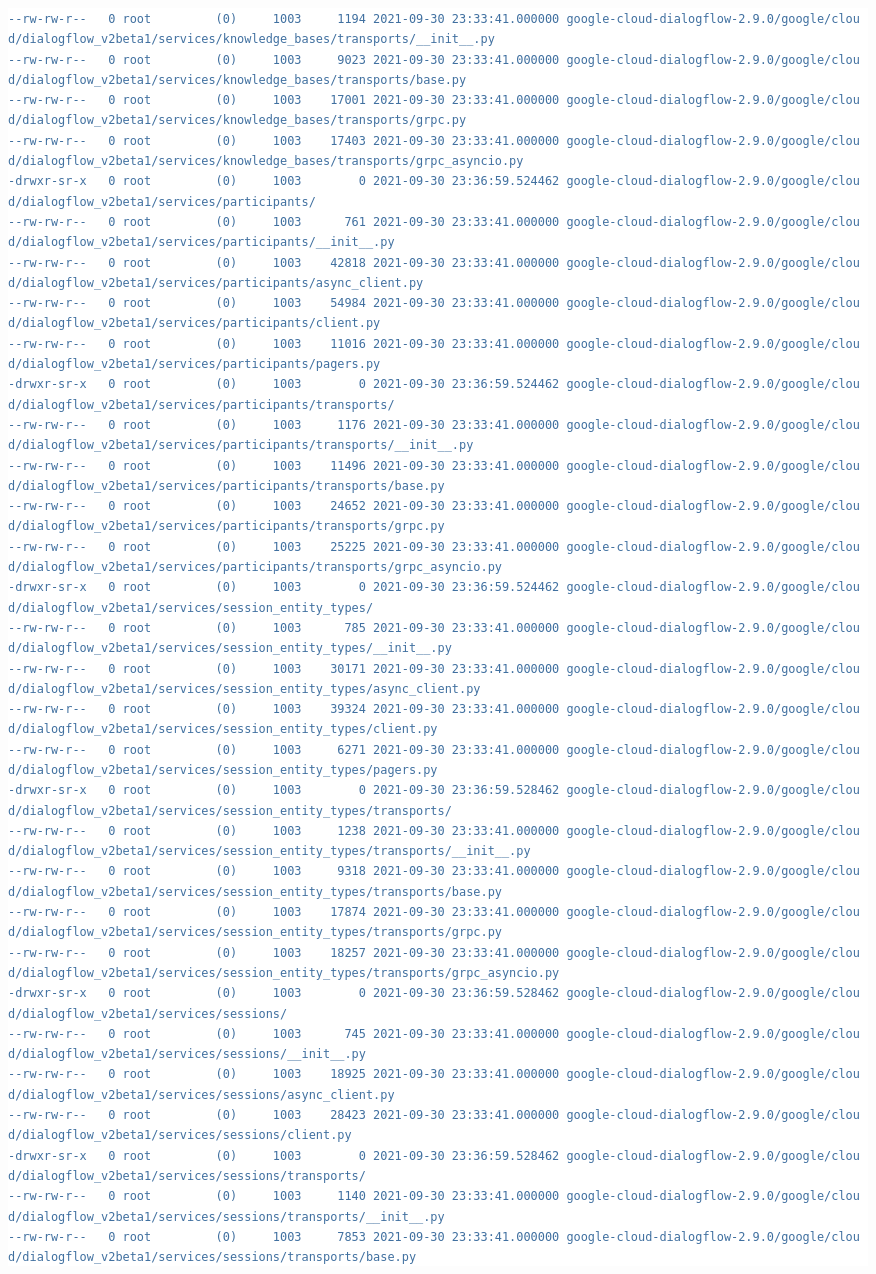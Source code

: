 ```diff
--rw-rw-r--   0 root         (0)     1003     1194 2021-09-30 23:33:41.000000 google-cloud-dialogflow-2.9.0/google/cloud/dialogflow_v2beta1/services/knowledge_bases/transports/__init__.py
--rw-rw-r--   0 root         (0)     1003     9023 2021-09-30 23:33:41.000000 google-cloud-dialogflow-2.9.0/google/cloud/dialogflow_v2beta1/services/knowledge_bases/transports/base.py
--rw-rw-r--   0 root         (0)     1003    17001 2021-09-30 23:33:41.000000 google-cloud-dialogflow-2.9.0/google/cloud/dialogflow_v2beta1/services/knowledge_bases/transports/grpc.py
--rw-rw-r--   0 root         (0)     1003    17403 2021-09-30 23:33:41.000000 google-cloud-dialogflow-2.9.0/google/cloud/dialogflow_v2beta1/services/knowledge_bases/transports/grpc_asyncio.py
-drwxr-sr-x   0 root         (0)     1003        0 2021-09-30 23:36:59.524462 google-cloud-dialogflow-2.9.0/google/cloud/dialogflow_v2beta1/services/participants/
--rw-rw-r--   0 root         (0)     1003      761 2021-09-30 23:33:41.000000 google-cloud-dialogflow-2.9.0/google/cloud/dialogflow_v2beta1/services/participants/__init__.py
--rw-rw-r--   0 root         (0)     1003    42818 2021-09-30 23:33:41.000000 google-cloud-dialogflow-2.9.0/google/cloud/dialogflow_v2beta1/services/participants/async_client.py
--rw-rw-r--   0 root         (0)     1003    54984 2021-09-30 23:33:41.000000 google-cloud-dialogflow-2.9.0/google/cloud/dialogflow_v2beta1/services/participants/client.py
--rw-rw-r--   0 root         (0)     1003    11016 2021-09-30 23:33:41.000000 google-cloud-dialogflow-2.9.0/google/cloud/dialogflow_v2beta1/services/participants/pagers.py
-drwxr-sr-x   0 root         (0)     1003        0 2021-09-30 23:36:59.524462 google-cloud-dialogflow-2.9.0/google/cloud/dialogflow_v2beta1/services/participants/transports/
--rw-rw-r--   0 root         (0)     1003     1176 2021-09-30 23:33:41.000000 google-cloud-dialogflow-2.9.0/google/cloud/dialogflow_v2beta1/services/participants/transports/__init__.py
--rw-rw-r--   0 root         (0)     1003    11496 2021-09-30 23:33:41.000000 google-cloud-dialogflow-2.9.0/google/cloud/dialogflow_v2beta1/services/participants/transports/base.py
--rw-rw-r--   0 root         (0)     1003    24652 2021-09-30 23:33:41.000000 google-cloud-dialogflow-2.9.0/google/cloud/dialogflow_v2beta1/services/participants/transports/grpc.py
--rw-rw-r--   0 root         (0)     1003    25225 2021-09-30 23:33:41.000000 google-cloud-dialogflow-2.9.0/google/cloud/dialogflow_v2beta1/services/participants/transports/grpc_asyncio.py
-drwxr-sr-x   0 root         (0)     1003        0 2021-09-30 23:36:59.524462 google-cloud-dialogflow-2.9.0/google/cloud/dialogflow_v2beta1/services/session_entity_types/
--rw-rw-r--   0 root         (0)     1003      785 2021-09-30 23:33:41.000000 google-cloud-dialogflow-2.9.0/google/cloud/dialogflow_v2beta1/services/session_entity_types/__init__.py
--rw-rw-r--   0 root         (0)     1003    30171 2021-09-30 23:33:41.000000 google-cloud-dialogflow-2.9.0/google/cloud/dialogflow_v2beta1/services/session_entity_types/async_client.py
--rw-rw-r--   0 root         (0)     1003    39324 2021-09-30 23:33:41.000000 google-cloud-dialogflow-2.9.0/google/cloud/dialogflow_v2beta1/services/session_entity_types/client.py
--rw-rw-r--   0 root         (0)     1003     6271 2021-09-30 23:33:41.000000 google-cloud-dialogflow-2.9.0/google/cloud/dialogflow_v2beta1/services/session_entity_types/pagers.py
-drwxr-sr-x   0 root         (0)     1003        0 2021-09-30 23:36:59.528462 google-cloud-dialogflow-2.9.0/google/cloud/dialogflow_v2beta1/services/session_entity_types/transports/
--rw-rw-r--   0 root         (0)     1003     1238 2021-09-30 23:33:41.000000 google-cloud-dialogflow-2.9.0/google/cloud/dialogflow_v2beta1/services/session_entity_types/transports/__init__.py
--rw-rw-r--   0 root         (0)     1003     9318 2021-09-30 23:33:41.000000 google-cloud-dialogflow-2.9.0/google/cloud/dialogflow_v2beta1/services/session_entity_types/transports/base.py
--rw-rw-r--   0 root         (0)     1003    17874 2021-09-30 23:33:41.000000 google-cloud-dialogflow-2.9.0/google/cloud/dialogflow_v2beta1/services/session_entity_types/transports/grpc.py
--rw-rw-r--   0 root         (0)     1003    18257 2021-09-30 23:33:41.000000 google-cloud-dialogflow-2.9.0/google/cloud/dialogflow_v2beta1/services/session_entity_types/transports/grpc_asyncio.py
-drwxr-sr-x   0 root         (0)     1003        0 2021-09-30 23:36:59.528462 google-cloud-dialogflow-2.9.0/google/cloud/dialogflow_v2beta1/services/sessions/
--rw-rw-r--   0 root         (0)     1003      745 2021-09-30 23:33:41.000000 google-cloud-dialogflow-2.9.0/google/cloud/dialogflow_v2beta1/services/sessions/__init__.py
--rw-rw-r--   0 root         (0)     1003    18925 2021-09-30 23:33:41.000000 google-cloud-dialogflow-2.9.0/google/cloud/dialogflow_v2beta1/services/sessions/async_client.py
--rw-rw-r--   0 root         (0)     1003    28423 2021-09-30 23:33:41.000000 google-cloud-dialogflow-2.9.0/google/cloud/dialogflow_v2beta1/services/sessions/client.py
-drwxr-sr-x   0 root         (0)     1003        0 2021-09-30 23:36:59.528462 google-cloud-dialogflow-2.9.0/google/cloud/dialogflow_v2beta1/services/sessions/transports/
--rw-rw-r--   0 root         (0)     1003     1140 2021-09-30 23:33:41.000000 google-cloud-dialogflow-2.9.0/google/cloud/dialogflow_v2beta1/services/sessions/transports/__init__.py
--rw-rw-r--   0 root         (0)     1003     7853 2021-09-30 23:33:41.000000 google-cloud-dialogflow-2.9.0/google/cloud/dialogflow_v2beta1/services/sessions/transports/base.py
```